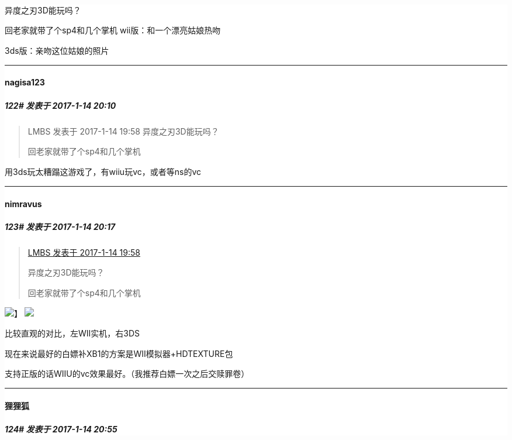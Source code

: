异度之刃3D能玩吗？

回老家就带了个sp4和几个掌机</blockquote>
wii版：和一个漂亮姑娘热吻

3ds版：亲吻这位姑娘的照片







*****

####  nagisa123  
##### 122#       发表于 2017-1-14 20:10



<blockquote>LMBS 发表于 2017-1-14 19:58
异度之刃3D能玩吗？

回老家就带了个sp4和几个掌机</blockquote>
用3ds玩太糟蹋这游戏了，有wiiu玩vc，或者等ns的vc







*****

####  nimravus  
##### 123#       发表于 2017-1-14 20:17



<blockquote><a href="httphttps://bbs.saraba1st.com/2b/forum.php?mod=redirect&amp;goto=findpost&amp;pid=34815627&amp;ptid=1368000" target="_blank">LMBS 发表于 2017-1-14 19:58</a>

异度之刃3D能玩吗？

回老家就带了个sp4和几个掌机</blockquote>
<img src="http://ww1.sinaimg.cn/mw690/81138db3gw1fbqf4ztx6xj21f50mzwn0.jpg" referrerpolicy="no-referrer">】
<img src="http://ww3.sinaimg.cn/mw690/81138db3gw1fbqf55apvij21f90m3dnm.jpg" referrerpolicy="no-referrer">

比较直观的对比，左WII实机，右3DS

现在来说最好的白嫖补XB1的方案是WII模拟器+HDTEXTURE包

支持正版的话WIIU的vc效果最好。（我推荐白嫖一次之后交赎罪卷）







*****

####  狸狸狐  
##### 124#       发表于 2017-1-14 20:55
